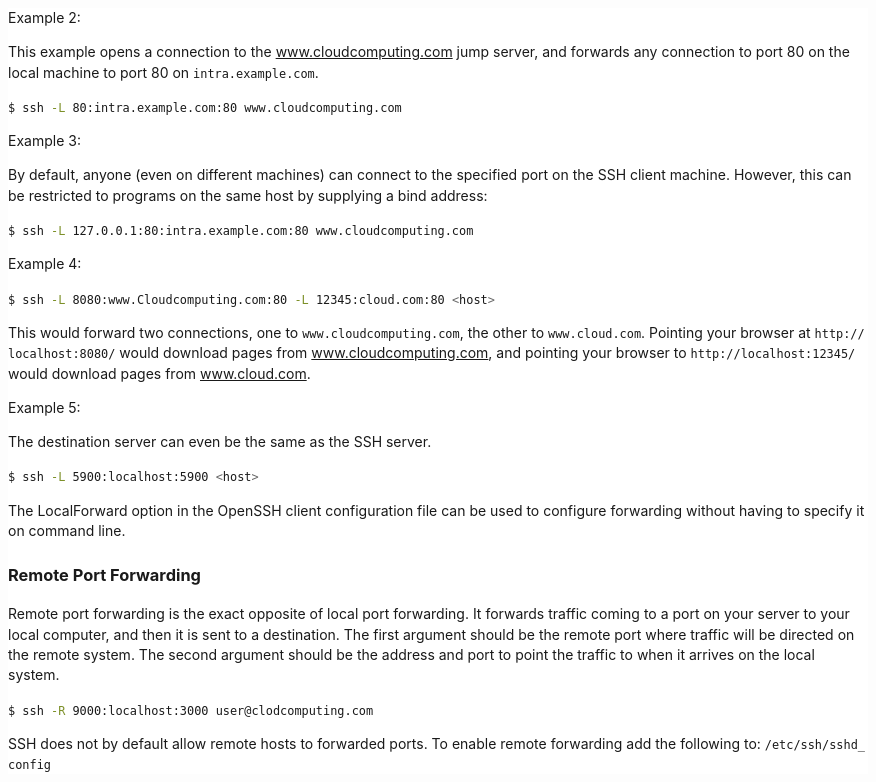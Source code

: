 Example 2:

This example opens a connection to the www.cloudcomputing.com jump
server, and forwards any connection to port 80 on the local machine to
port 80 on `intra.example.com`.

```bash
$ ssh -L 80:intra.example.com:80 www.cloudcomputing.com
```

Example 3:

By default, anyone (even on different machines) can connect to the
specified port on the SSH client machine. However, this can be
restricted to programs on the same host by supplying a bind address:

```bash
$ ssh -L 127.0.0.1:80:intra.example.com:80 www.cloudcomputing.com
```

Example 4:

```bash
$ ssh -L 8080:www.Cloudcomputing.com:80 -L 12345:cloud.com:80 <host>
```

This would forward two connections, one to `www.cloudcomputing.com`, the
other to `www.cloud.com`. Pointing your browser at
`http://localhost:8080/` would download pages from
www.cloudcomputing.com, and pointing your browser to
`http://localhost:12345/` would download pages from www.cloud.com.

Example 5:

The destination server can even be the same as the SSH server.

```bash
$ ssh -L 5900:localhost:5900 <host>
```

The LocalForward option in the OpenSSH client configuration file can
be used to configure forwarding without having to specify it on
command line.

### Remote Port Forwarding

Remote port forwarding is the exact opposite of local port
forwarding. It forwards traffic coming to a port on your server to
your local computer, and then it is sent to a destination. The first
argument should be the remote port where traffic will be directed on
the remote system. The second argument should be the address and port
to point the traffic to when it arrives on the local system.

```bash
$ ssh -R 9000:localhost:3000 user@clodcomputing.com
```

SSH does not by default allow remote hosts to forwarded ports. To
enable remote forwarding add the following to: `/etc/ssh/sshd_config`
